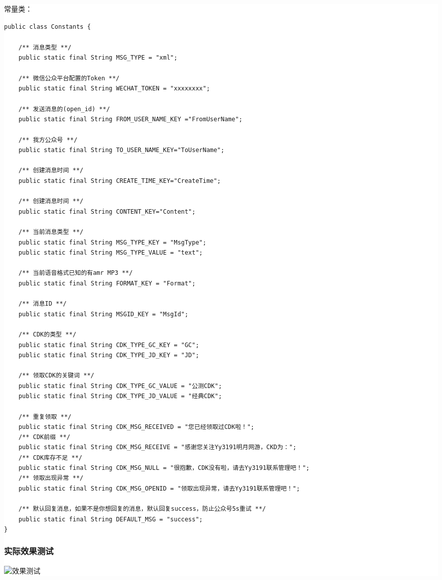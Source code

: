 常量类：

```
public class Constants {

	/** 消息类型 **/
	public static final String MSG_TYPE = "xml";

	/** 微信公众平台配置的Token **/
	public static final String WECHAT_TOKEN = "xxxxxxxx";

    /** 发送消息的(open_id) **/
	public static final String FROM_USER_NAME_KEY ="FromUserName";
	
	/** 我方公众号 **/
	public static final String TO_USER_NAME_KEY="ToUserName";
	
	/** 创建消息时间 **/
	public static final String CREATE_TIME_KEY="CreateTime";
	
	/** 创建消息时间 **/
	public static final String CONTENT_KEY="Content";
	
	/** 当前消息类型 **/
    public static final String MSG_TYPE_KEY = "MsgType";
    public static final String MSG_TYPE_VALUE = "text";
	
	/** 当前语音格式已知的有amr MP3 **/
	public static final String FORMAT_KEY = "Format";
	
	/** 消息ID **/
	public static final String MSGID_KEY = "MsgId";
	
	/** CDK的类型 **/
	public static final String CDK_TYPE_GC_KEY = "GC";
	public static final String CDK_TYPE_JD_KEY = "JD";

	/** 领取CDK的关键词 **/
	public static final String CDK_TYPE_GC_VALUE = "公测CDK";
	public static final String CDK_TYPE_JD_VALUE = "经典CDK";
	
	/** 重复领取 **/
	public static final String CDK_MSG_RECEIVED = "您已经领取过CDK啦！";
	/** CDK前缀 **/
	public static final String CDK_MSG_RECEIVE = "感谢您关注Yy3191明月网游，CKD为：";
	/** CDK库存不足 **/
	public static final String CDK_MSG_NULL = "很抱歉，CDK没有啦，请去Yy3191联系管理吧！";
	/** 领取出现异常 **/
	public static final String CDK_MSG_OPENID = "领取出现异常，请去Yy3191联系管理吧！";

    /** 默认回复消息，如果不是你想回复的消息，默认回复success，防止公众号5s重试 **/
	public static final String DEFAULT_MSG = "success";
}
```

### 实际效果测试

![效果测试](http://img.dbnewyouth.cn/20190812232953.jpg)